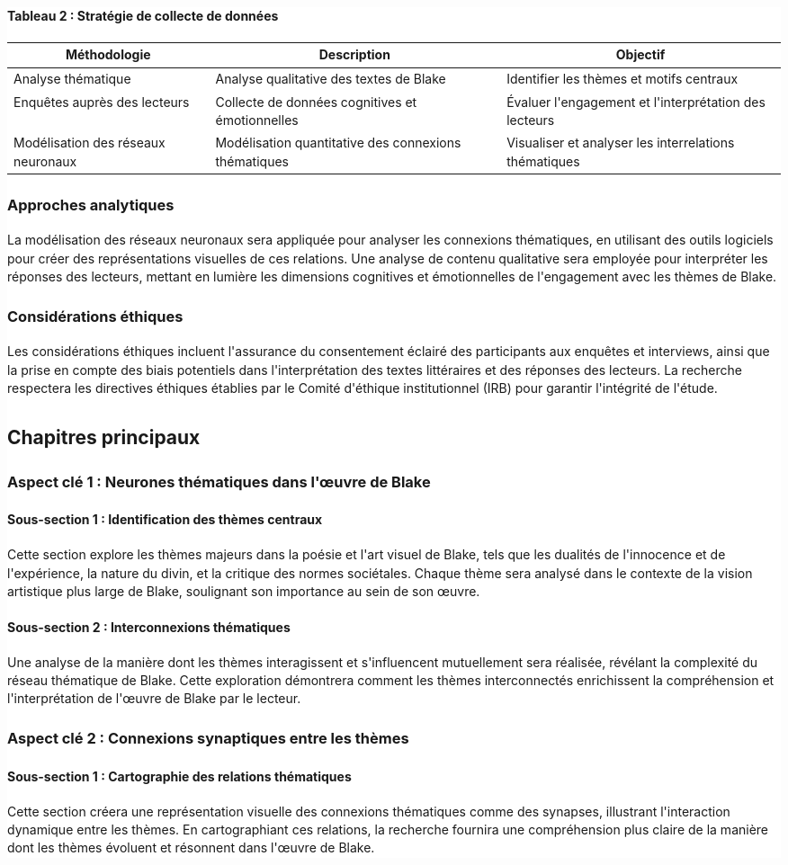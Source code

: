 #### Tableau 2 : Stratégie de collecte de données

| Méthodologie              | Description                                 | Objectif                                     |
|---------------------------|---------------------------------------------|----------------------------------------------|
| Analyse thématique        | Analyse qualitative des textes de Blake     | Identifier les thèmes et motifs centraux     |
| Enquêtes auprès des lecteurs | Collecte de données cognitives et émotionnelles | Évaluer l'engagement et l'interprétation des lecteurs |
| Modélisation des réseaux neuronaux | Modélisation quantitative des connexions thématiques | Visualiser et analyser les interrelations thématiques |

### Approches analytiques

La modélisation des réseaux neuronaux sera appliquée pour analyser les connexions thématiques, en utilisant des outils logiciels pour créer des représentations visuelles de ces relations. Une analyse de contenu qualitative sera employée pour interpréter les réponses des lecteurs, mettant en lumière les dimensions cognitives et émotionnelles de l'engagement avec les thèmes de Blake.

### Considérations éthiques

Les considérations éthiques incluent l'assurance du consentement éclairé des participants aux enquêtes et interviews, ainsi que la prise en compte des biais potentiels dans l'interprétation des textes littéraires et des réponses des lecteurs. La recherche respectera les directives éthiques établies par le Comité d'éthique institutionnel (IRB) pour garantir l'intégrité de l'étude.

## Chapitres principaux

### Aspect clé 1 : Neurones thématiques dans l'œuvre de Blake

#### Sous-section 1 : Identification des thèmes centraux

Cette section explore les thèmes majeurs dans la poésie et l'art visuel de Blake, tels que les dualités de l'innocence et de l'expérience, la nature du divin, et la critique des normes sociétales. Chaque thème sera analysé dans le contexte de la vision artistique plus large de Blake, soulignant son importance au sein de son œuvre.

#### Sous-section 2 : Interconnexions thématiques

Une analyse de la manière dont les thèmes interagissent et s'influencent mutuellement sera réalisée, révélant la complexité du réseau thématique de Blake. Cette exploration démontrera comment les thèmes interconnectés enrichissent la compréhension et l'interprétation de l'œuvre de Blake par le lecteur.

### Aspect clé 2 : Connexions synaptiques entre les thèmes

#### Sous-section 1 : Cartographie des relations thématiques

Cette section créera une représentation visuelle des connexions thématiques comme des synapses, illustrant l'interaction dynamique entre les thèmes. En cartographiant ces relations, la recherche fournira une compréhension plus claire de la manière dont les thèmes évoluent et résonnent dans l'œuvre de Blake.
